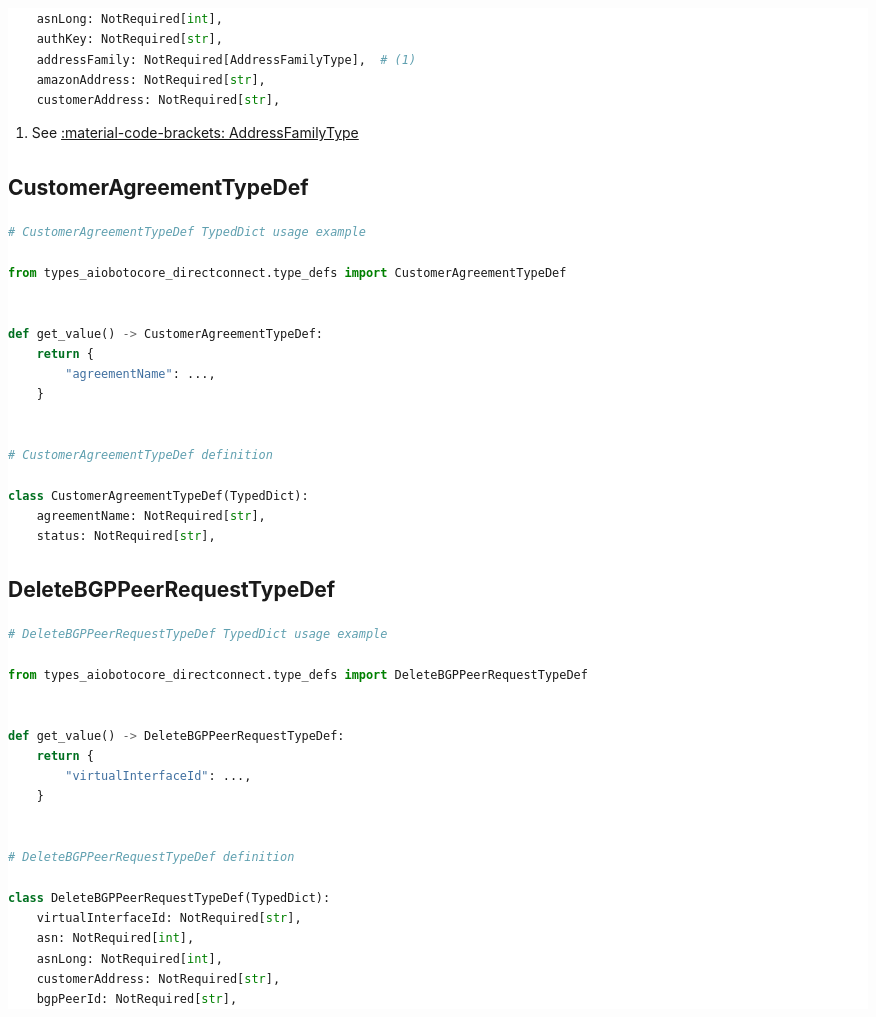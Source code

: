 ```python
    asnLong: NotRequired[int],
    authKey: NotRequired[str],
    addressFamily: NotRequired[AddressFamilyType],  # (1)
    amazonAddress: NotRequired[str],
    customerAddress: NotRequired[str],
```

1. See [:material-code-brackets: AddressFamilyType](./literals.md#addressfamilytype)

## CustomerAgreementTypeDef

```python
# CustomerAgreementTypeDef TypedDict usage example

from types_aiobotocore_directconnect.type_defs import CustomerAgreementTypeDef


def get_value() -> CustomerAgreementTypeDef:
    return {
        "agreementName": ...,
    }


# CustomerAgreementTypeDef definition

class CustomerAgreementTypeDef(TypedDict):
    agreementName: NotRequired[str],
    status: NotRequired[str],
```


## DeleteBGPPeerRequestTypeDef

```python
# DeleteBGPPeerRequestTypeDef TypedDict usage example

from types_aiobotocore_directconnect.type_defs import DeleteBGPPeerRequestTypeDef


def get_value() -> DeleteBGPPeerRequestTypeDef:
    return {
        "virtualInterfaceId": ...,
    }


# DeleteBGPPeerRequestTypeDef definition

class DeleteBGPPeerRequestTypeDef(TypedDict):
    virtualInterfaceId: NotRequired[str],
    asn: NotRequired[int],
    asnLong: NotRequired[int],
    customerAddress: NotRequired[str],
    bgpPeerId: NotRequired[str],
```
